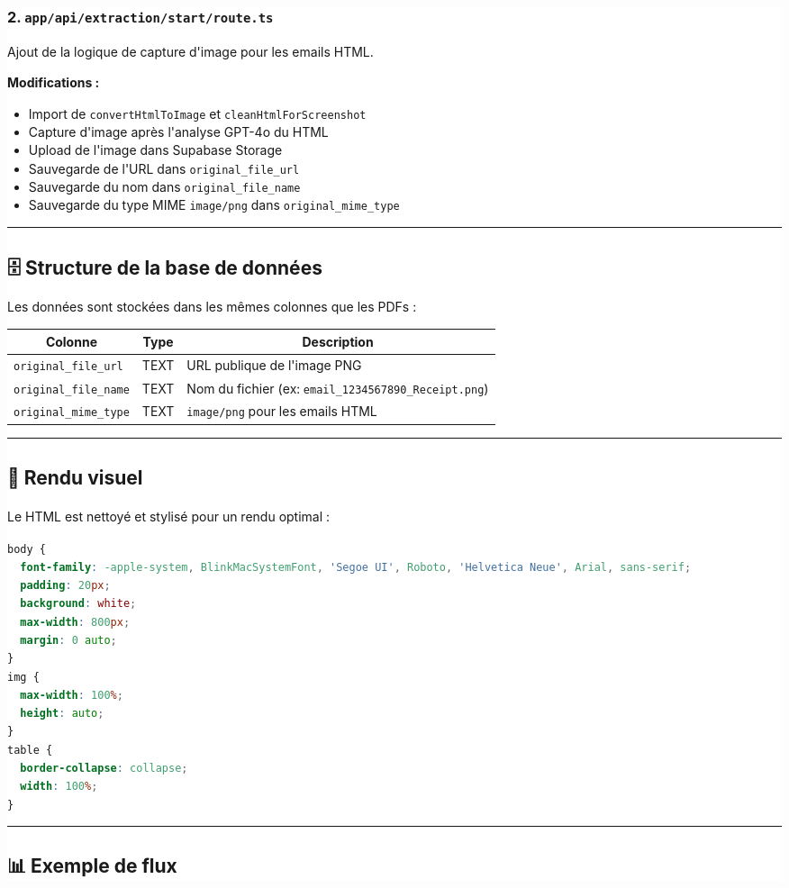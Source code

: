 ### **2. `app/api/extraction/start/route.ts`**
Ajout de la logique de capture d'image pour les emails HTML.

**Modifications :**
- Import de `convertHtmlToImage` et `cleanHtmlForScreenshot`
- Capture d'image après l'analyse GPT-4o du HTML
- Upload de l'image dans Supabase Storage
- Sauvegarde de l'URL dans `original_file_url`
- Sauvegarde du nom dans `original_file_name`
- Sauvegarde du type MIME `image/png` dans `original_mime_type`

---

## 🗄️ Structure de la base de données

Les données sont stockées dans les mêmes colonnes que les PDFs :

| Colonne | Type | Description |
|---------|------|-------------|
| `original_file_url` | TEXT | URL publique de l'image PNG |
| `original_file_name` | TEXT | Nom du fichier (ex: `email_1234567890_Receipt.png`) |
| `original_mime_type` | TEXT | `image/png` pour les emails HTML |

---

## 🎨 Rendu visuel

Le HTML est nettoyé et stylisé pour un rendu optimal :

```css
body {
  font-family: -apple-system, BlinkMacSystemFont, 'Segoe UI', Roboto, 'Helvetica Neue', Arial, sans-serif;
  padding: 20px;
  background: white;
  max-width: 800px;
  margin: 0 auto;
}
img {
  max-width: 100%;
  height: auto;
}
table {
  border-collapse: collapse;
  width: 100%;
}
```

---

## 📊 Exemple de flux
